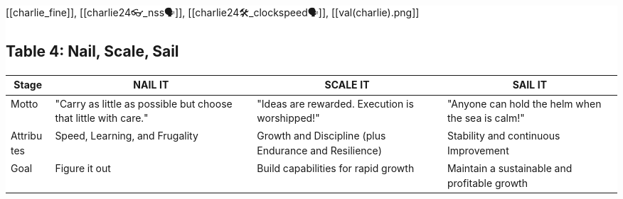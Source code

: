 [[charlie_fine]], [[charlie24👓_nss🗣️]], [[charlie24🛠️_clockspeed🗣️]], [[val(charlie).png]]
## Table 4: Nail, Scale, Sail

| Stage                           | NAIL IT                                                                                                                                                                                                                                                                                                                                              | SCALE IT                                                                                                                                                                                                                                                                                                                                   | SAIL IT                                                                                                                                                                                                                                                                                                                                  |
| ------------------------------- | ---------------------------------------------------------------------------------------------------------------------------------------------------------------------------------------------------------------------------------------------------------------------------------------------------------------------------------------------------- | ------------------------------------------------------------------------------------------------------------------------------------------------------------------------------------------------------------------------------------------------------------------------------------------------------------------------------------------ | ---------------------------------------------------------------------------------------------------------------------------------------------------------------------------------------------------------------------------------------------------------------------------------------------------------------------------------------- |
| Motto                           | "Carry as little as possible but choose that little with care."                                                                                                                                                                                                                                                                                      | "Ideas are rewarded. Execution is worshipped!"                                                                                                                                                                                                                                                                                             | "Anyone can hold the helm when the sea is calm!"                                                                                                                                                                                                                                                                                         |
| Attributes                      | Speed, Learning, and Frugality                                                                                                                                                                                                                                                                                                                       | Growth and Discipline (plus Endurance and Resilience)                                                                                                                                                                                                                                                                                      | Stability and continuous Improvement                                                                                                                                                                                                                                                                                                     |
| Goal                            | Figure it out                                                                                                                                                                                                                                                                                                                                        | Build capabilities for rapid growth                                                                                                                                                                                                                                                                                                        | Maintain a sustainable and profitable growth                                                                                                                                                                                                                                                                                             |